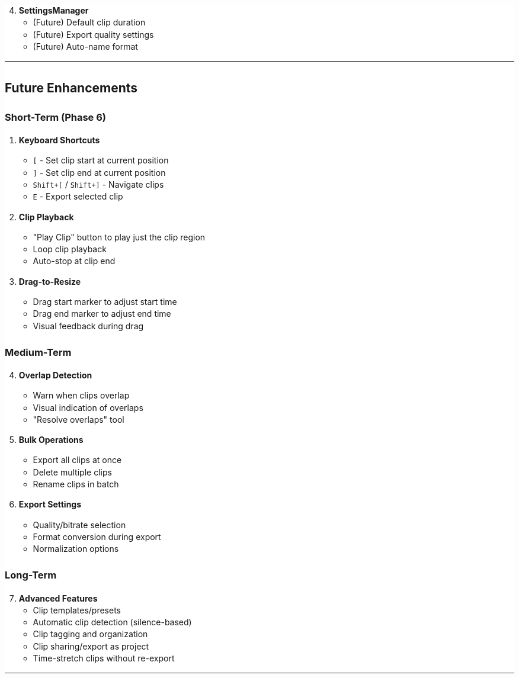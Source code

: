 4. **SettingsManager**
   - (Future) Default clip duration
   - (Future) Export quality settings
   - (Future) Auto-name format

---

## Future Enhancements

### Short-Term (Phase 6)

1. **Keyboard Shortcuts**
   - `[` - Set clip start at current position
   - `]` - Set clip end at current position
   - `Shift+[` / `Shift+]` - Navigate clips
   - `E` - Export selected clip

2. **Clip Playback**
   - "Play Clip" button to play just the clip region
   - Loop clip playback
   - Auto-stop at clip end

3. **Drag-to-Resize**
   - Drag start marker to adjust start time
   - Drag end marker to adjust end time
   - Visual feedback during drag

### Medium-Term

4. **Overlap Detection**
   - Warn when clips overlap
   - Visual indication of overlaps
   - "Resolve overlaps" tool

5. **Bulk Operations**
   - Export all clips at once
   - Delete multiple clips
   - Rename clips in batch

6. **Export Settings**
   - Quality/bitrate selection
   - Format conversion during export
   - Normalization options

### Long-Term

7. **Advanced Features**
   - Clip templates/presets
   - Automatic clip detection (silence-based)
   - Clip tagging and organization
   - Clip sharing/export as project
   - Time-stretch clips without re-export

---